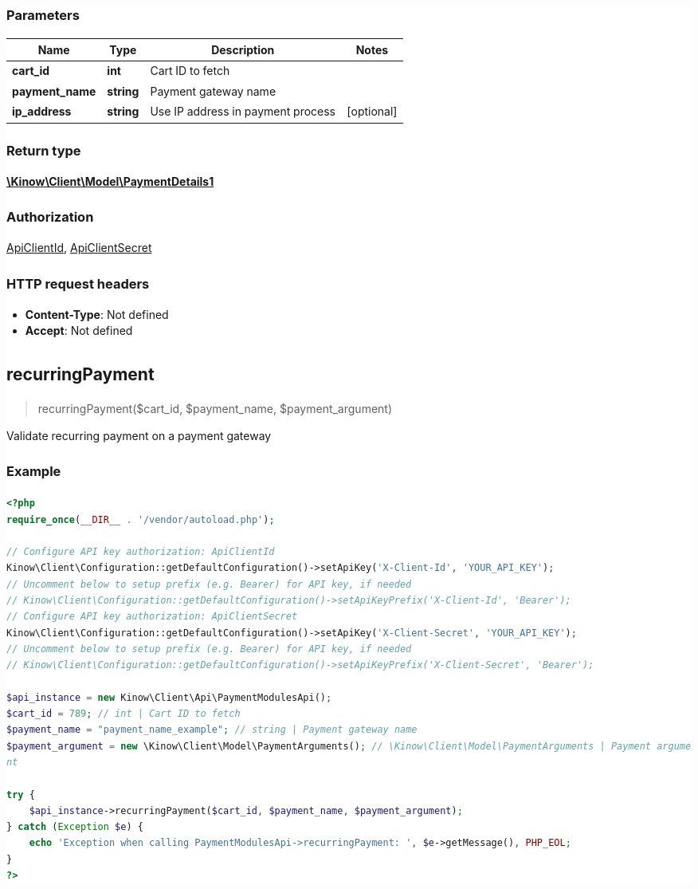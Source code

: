 ### Parameters

Name | Type | Description  | Notes
------------- | ------------- | ------------- | -------------
 **cart_id** | **int**| Cart ID to fetch |
 **payment_name** | **string**| Payment gateway name |
 **ip_address** | **string**| Use IP address in payment process | [optional]

### Return type

[**\Kinow\Client\Model\PaymentDetails1**](#PaymentDetails1)

### Authorization

[ApiClientId](#ApiClientId), [ApiClientSecret](#ApiClientSecret)

### HTTP request headers

 - **Content-Type**: Not defined
 - **Accept**: Not defined

## **recurringPayment**
> recurringPayment($cart_id, $payment_name, $payment_argument)



Validate recurring payment on a payment gateway

### Example
```php
<?php
require_once(__DIR__ . '/vendor/autoload.php');

// Configure API key authorization: ApiClientId
Kinow\Client\Configuration::getDefaultConfiguration()->setApiKey('X-Client-Id', 'YOUR_API_KEY');
// Uncomment below to setup prefix (e.g. Bearer) for API key, if needed
// Kinow\Client\Configuration::getDefaultConfiguration()->setApiKeyPrefix('X-Client-Id', 'Bearer');
// Configure API key authorization: ApiClientSecret
Kinow\Client\Configuration::getDefaultConfiguration()->setApiKey('X-Client-Secret', 'YOUR_API_KEY');
// Uncomment below to setup prefix (e.g. Bearer) for API key, if needed
// Kinow\Client\Configuration::getDefaultConfiguration()->setApiKeyPrefix('X-Client-Secret', 'Bearer');

$api_instance = new Kinow\Client\Api\PaymentModulesApi();
$cart_id = 789; // int | Cart ID to fetch
$payment_name = "payment_name_example"; // string | Payment gateway name
$payment_argument = new \Kinow\Client\Model\PaymentArguments(); // \Kinow\Client\Model\PaymentArguments | Payment argument

try {
    $api_instance->recurringPayment($cart_id, $payment_name, $payment_argument);
} catch (Exception $e) {
    echo 'Exception when calling PaymentModulesApi->recurringPayment: ', $e->getMessage(), PHP_EOL;
}
?>
```

